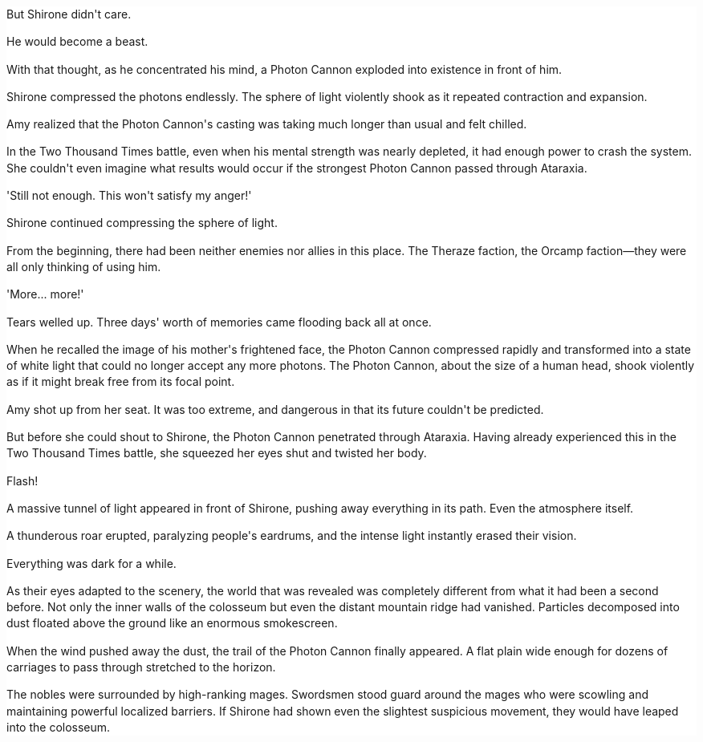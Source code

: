 But Shirone didn't care.

He would become a beast.

With that thought, as he concentrated his mind, a Photon Cannon exploded into existence in front of him.

Shirone compressed the photons endlessly. The sphere of light violently shook as it repeated contraction and expansion.

Amy realized that the Photon Cannon's casting was taking much longer than usual and felt chilled.

In the Two Thousand Times battle, even when his mental strength was nearly depleted, it had enough power to crash the system. She couldn't even imagine what results would occur if the strongest Photon Cannon passed through Ataraxia.

'Still not enough. This won't satisfy my anger!'

Shirone continued compressing the sphere of light.

From the beginning, there had been neither enemies nor allies in this place. The Theraze faction, the Orcamp faction—they were all only thinking of using him.

'More... more!'

Tears welled up. Three days' worth of memories came flooding back all at once.

When he recalled the image of his mother's frightened face, the Photon Cannon compressed rapidly and transformed into a state of white light that could no longer accept any more photons. The Photon Cannon, about the size of a human head, shook violently as if it might break free from its focal point.

Amy shot up from her seat. It was too extreme, and dangerous in that its future couldn't be predicted.

But before she could shout to Shirone, the Photon Cannon penetrated through Ataraxia. Having already experienced this in the Two Thousand Times battle, she squeezed her eyes shut and twisted her body.

Flash!

A massive tunnel of light appeared in front of Shirone, pushing away everything in its path. Even the atmosphere itself.

A thunderous roar erupted, paralyzing people's eardrums, and the intense light instantly erased their vision.

Everything was dark for a while.

As their eyes adapted to the scenery, the world that was revealed was completely different from what it had been a second before. Not only the inner walls of the colosseum but even the distant mountain ridge had vanished. Particles decomposed into dust floated above the ground like an enormous smokescreen.

When the wind pushed away the dust, the trail of the Photon Cannon finally appeared. A flat plain wide enough for dozens of carriages to pass through stretched to the horizon.

The nobles were surrounded by high-ranking mages. Swordsmen stood guard around the mages who were scowling and maintaining powerful localized barriers. If Shirone had shown even the slightest suspicious movement, they would have leaped into the colosseum.
